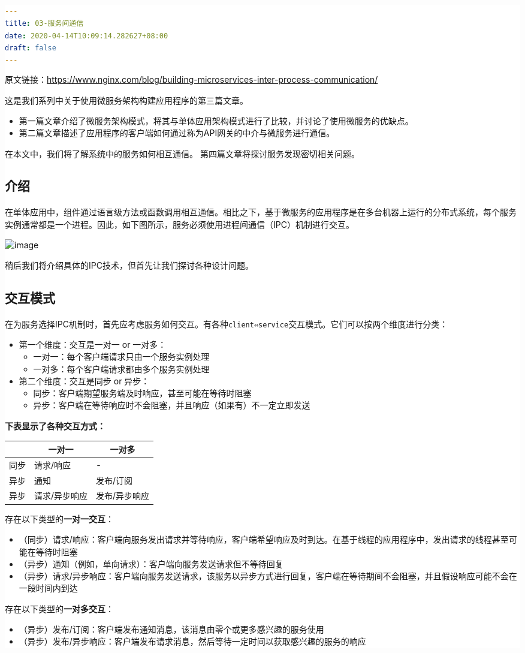 ```yaml
---
title: 03-服务间通信
date: 2020-04-14T10:09:14.282627+08:00
draft: false
---
```


原文链接：<https://www.nginx.com/blog/building-microservices-inter-process-communication/>

这是我们系列中关于使用微服务架构构建应用程序的第三篇文章。

- 第一篇文章介绍了微服务架构模式，将其与单体应用架构模式进行了比较，并讨论了使用微服务的优缺点。
- 第二篇文章描述了应用程序的客户端如何通过称为API网关的中介与微服务进行通信。

在本文中，我们将了解系统中的服务如何相互通信。 第四篇文章将探讨服务发现密切相关问题。

## 介绍

在单体应用中，组件通过语言级方法或函数调用相互通信。相比之下，基于微服务的应用程序是在多台机器上运行的分布式系统，每个服务实例通常都是一个进程。因此，如下图所示，服务必须使用进程间通信（IPC）机制进行交互。

![image](https://github.com/Promacanthus/Golang-Guide/blob/master/static/images/communication.png)

稍后我们将介绍具体的IPC技术，但首先让我们探讨各种设计问题。

## 交互模式

在为服务选择IPC机制时，首先应考虑服务如何交互。有各种`client⇔service`交互模式。它们可以按两个维度进行分类：

- 第一个维度：交互是一对一 or 一对多：
  - 一对一：每个客户端请求只由一个服务实例处理
  - 一对多：每个客户端请求都由多个服务实例处理
- 第二个维度：交互是同步 or 异步：
  - 同步：客户端期望服务端及时响应，甚至可能在等待时阻塞
  - 异步：客户端在等待响应时不会阻塞，并且响应（如果有）不一定立即发送

**下表显示了各种交互方式：**

||一对一|一对多
|---|---|---|
|同步|请求/响应|-|
|异步|通知|发布/订阅|
|异步|请求/异步响应|发布/异步响应|

存在以下类型的**一对一交互**：

- （同步）请求/响应：客户端向服务发出请求并等待响应，客户端希望响应及时到达。在基于线程的应用程序中，发出请求的线程甚至可能在等待时阻塞
- （异步）通知（例如，单向请求）：客户端向服务发送请求但不等待回复
- （异步）请求/异步响应：客户端向服务发送请求，该服务以异步方式进行回复，客户端在等待期间不会阻塞，并且假设响应可能不会在一段时间内到达

存在以下类型的**一对多交互**：

- （异步）发布/订阅：客户端发布通知消息，该消息由零个或更多感兴趣的服务使用
- （异步）发布/异步响应：客户端发布请求消息，然后等待一定时间以获取感兴趣的服务的响应
